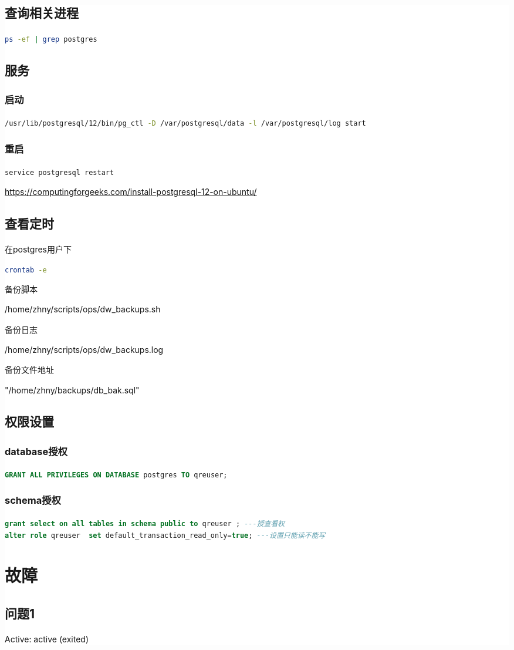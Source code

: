 ##  查询相关进程

```bash
ps -ef | grep postgres
```

## 服务

### 启动

```bash
/usr/lib/postgresql/12/bin/pg_ctl -D /var/postgresql/data -l /var/postgresql/log start
```

### 重启

```bash
service postgresql restart
```

https://computingforgeeks.com/install-postgresql-12-on-ubuntu/

## 查看定时

在postgres用户下

```	bash
crontab -e
```

备份脚本

/home/zhny/scripts/ops/dw_backups.sh

备份日志

/home/zhny/scripts/ops/dw_backups.log

备份文件地址

"/home/zhny/backups/db_bak.sql"

## 权限设置

### database授权

```sql
GRANT ALL PRIVILEGES ON DATABASE postgres TO qreuser;
```

### schema授权

```sql
grant select on all tables in schema public to qreuser ; ---授查看权
alter role qreuser  set default_transaction_read_only=true; ---设置只能读不能写
```





# 故障

## 问题1

Active: active (exited)
